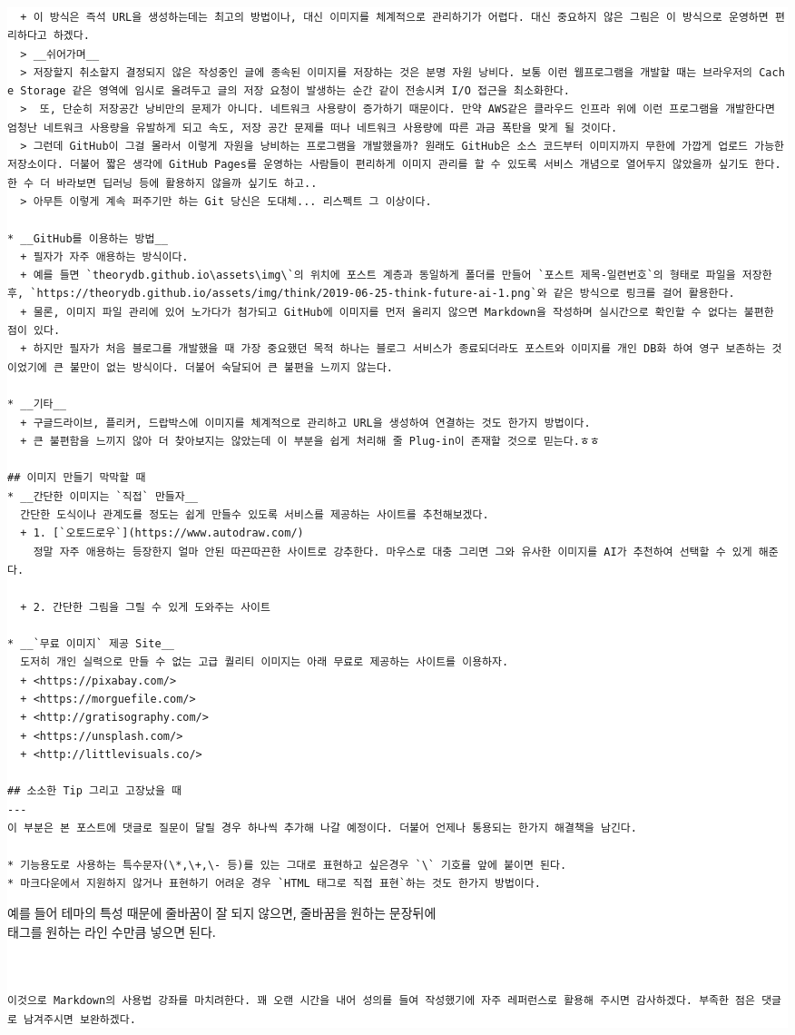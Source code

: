 ```
  + 이 방식은 즉석 URL을 생성하는데는 최고의 방법이나, 대신 이미지를 체계적으로 관리하기가 어렵다. 대신 중요하지 않은 그림은 이 방식으로 운영하면 편리하다고 하겠다. 
  > __쉬어가며__  
  > 저장할지 취소할지 결정되지 않은 작성중인 글에 종속된 이미지를 저장하는 것은 분명 자원 낭비다. 보통 이런 웹프로그램을 개발할 때는 브라우저의 Cache Storage 같은 영역에 임시로 올려두고 글의 저장 요청이 발생하는 순간 같이 전송시켜 I/O 접근을 최소화한다.  
  >  또, 단순히 저장공간 낭비만의 문제가 아니다. 네트워크 사용량이 증가하기 때문이다. 만약 AWS같은 클라우드 인프라 위에 이런 프로그램을 개발한다면 엄청난 네트워크 사용량을 유발하게 되고 속도, 저장 공간 문제를 떠나 네트워크 사용량에 따른 과금 폭탄을 맞게 될 것이다.   
  > 그런데 GitHub이 그걸 몰라서 이렇게 자원을 낭비하는 프로그램을 개발했을까? 원래도 GitHub은 소스 코드부터 이미지까지 무한에 가깝게 업로드 가능한 저장소이다. 더불어 짧은 생각에 GitHub Pages를 운영하는 사람들이 편리하게 이미지 관리를 할 수 있도록 서비스 개념으로 열어두지 않았을까 싶기도 한다. 한 수 더 바라보면 딥러닝 등에 활용하지 않을까 싶기도 하고..  
  > 아무튼 이렇게 계속 퍼주기만 하는 Git 당신은 도대체... 리스펙트 그 이상이다. 

* __GitHub를 이용하는 방법__  
  + 필자가 자주 애용하는 방식이다.
  + 예를 들면 `theorydb.github.io\assets\img\`의 위치에 포스트 계층과 동일하게 폴더를 만들어 `포스트 제목-일련번호`의 형태로 파일을 저장한 후, `https://theorydb.github.io/assets/img/think/2019-06-25-think-future-ai-1.png`와 같은 방식으로 링크를 걸어 활용한다.
  + 물론, 이미지 파일 관리에 있어 노가다가 첨가되고 GitHub에 이미지를 먼저 올리지 않으면 Markdown을 작성하며 실시간으로 확인할 수 없다는 불편한 점이 있다.
  + 하지만 필자가 처음 블로그를 개발했을 때 가장 중요했던 목적 하나는 블로그 서비스가 종료되더라도 포스트와 이미지를 개인 DB화 하여 영구 보존하는 것이었기에 큰 불만이 없는 방식이다. 더불어 숙달되어 큰 불편을 느끼지 않는다.

* __기타__
  + 구글드라이브, 플리커, 드랍박스에 이미지를 체계적으로 관리하고 URL을 생성하여 연결하는 것도 한가지 방법이다.
  + 큰 불편함을 느끼지 않아 더 찾아보지는 않았는데 이 부분을 쉽게 처리해 줄 Plug-in이 존재할 것으로 믿는다.ㅎㅎ  
  
## 이미지 만들기 막막할 때
* __간단한 이미지는 `직접` 만들자__    
  간단한 도식이나 관계도를 정도는 쉽게 만들수 있도록 서비스를 제공하는 사이트를 추천해보겠다.
  + 1. [`오토드로우`](https://www.autodraw.com/)   
    정말 자주 애용하는 등장한지 얼마 안된 따끈따끈한 사이트로 강추한다. 마우스로 대충 그리면 그와 유사한 이미지를 AI가 추천하여 선택할 수 있게 해준다.

  + 2. 간단한 그림을 그릴 수 있게 도와주는 사이트 

* __`무료 이미지` 제공 Site__   
  도저히 개인 실력으로 만들 수 없는 고급 퀄리티 이미지는 아래 무료로 제공하는 사이트를 이용하자.
  + <https://pixabay.com/>
  + <https://morguefile.com/>
  + <http://gratisography.com/>
  + <https://unsplash.com/>
  + <http://littlevisuals.co/> 

## 소소한 Tip 그리고 고장났을 때
---
이 부분은 본 포스트에 댓글로 질문이 달릴 경우 하나씩 추가해 나갈 예정이다. 더불어 언제나 통용되는 한가지 해결책을 남긴다. 

* 기능용도로 사용하는 특수문자(\*,\+,\- 등)를 있는 그대로 표현하고 싶은경우 `\` 기호를 앞에 붙이면 된다.
* 마크다운에서 지원하지 않거나 표현하기 어려운 경우 `HTML 태그로 직접 표현`하는 것도 한가지 방법이다. 
  ```
  예를 들어 테마의 특성 때문에 줄바꿈이 잘 되지 않으면,
  줄바꿈을 원하는 문장뒤에 <BR/> 태그를 원하는 라인 수만큼 넣으면 된다. 
  ```


이것으로 Markdown의 사용법 강좌를 마치려한다. 꽤 오랜 시간을 내어 성의를 들여 작성했기에 자주 레퍼런스로 활용해 주시면 감사하겠다. 부족한 점은 댓글로 남겨주시면 보완하겠다.  

```
